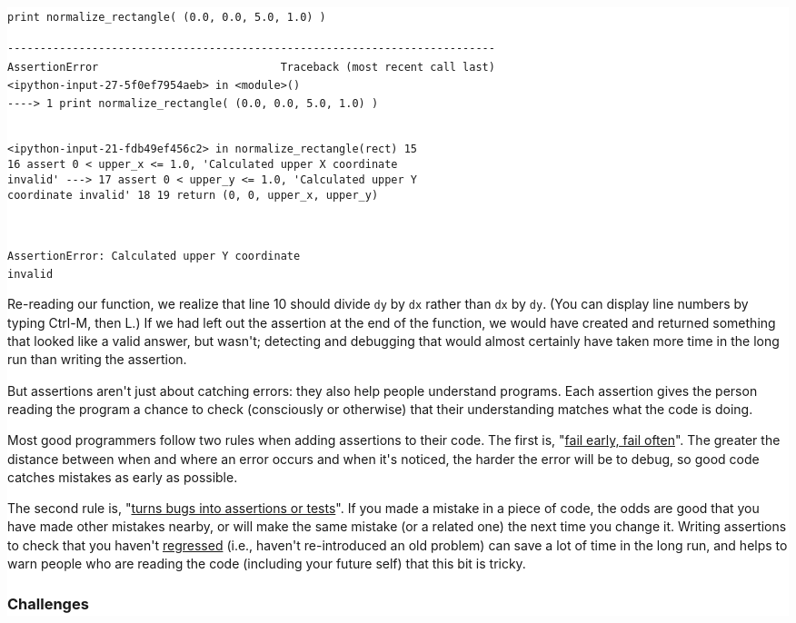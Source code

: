 
<pre class="in"><code>print normalize_rectangle( (0.0, 0.0, 5.0, 1.0) )</code></pre>

<div class="out"><pre class='err'><code>---------------------------------------------------------------------------
AssertionError                            Traceback (most recent call last)
&lt;ipython-input-27-5f0ef7954aeb&gt; in &lt;module&gt;()
----&gt; 1 print normalize_rectangle( (0.0, 0.0, 5.0, 1.0) )

&lt;ipython-input-21-fdb49ef456c2&gt; in normalize_rectangle(rect)
     15 
     16     assert 0 &lt; upper_x &lt;= 1.0, &#39;Calculated upper X coordinate invalid&#39;
---&gt; 17     assert 0 &lt; upper_y &lt;= 1.0, &#39;Calculated upper Y coordinate invalid&#39;
     18 
     19     return (0, 0, upper_x, upper_y)

AssertionError: Calculated upper Y coordinate invalid</code></pre></div>


Re-reading our function,
we realize that line 10 should divide `dy` by `dx` rather than `dx` by `dy`.
(You can display line numbers by typing Ctrl-M, then L.)
If we had left out the assertion at the end of the function,
we would have created and returned something that looked like a valid answer,
but wasn't;
detecting and debugging that would almost certainly have taken more time in the long run
than writing the assertion.

But assertions aren't just about catching errors:
they also help people understand programs.
Each assertion gives the person reading the program
a chance to check (consciously or otherwise)
that their understanding matches what the code is doing.

Most good programmers follow two rules when adding assertions to their code.
The first is, "[fail early, fail often](../../rules.html#fail-early-fail-often)".
The greater the distance between when and where an error occurs and when it's noticed,
the harder the error will be to debug,
so good code catches mistakes as early as possible.

The second rule is, "[turns bugs into assertions or tests](../../rules.html#turn-bugs-into-assertions-or-tests)".
If you made a mistake in a piece of code,
the odds are good that you have made other mistakes nearby,
or will make the same mistake (or a related one)
the next time you change it.
Writing assertions to check that you haven't [regressed](../../gloss.html#regression)
(i.e., haven't re-introduced an old problem)
can save a lot of time in the long run,
and helps to warn people who are reading the code
(including your future self)
that this bit is tricky.


### Challenges

